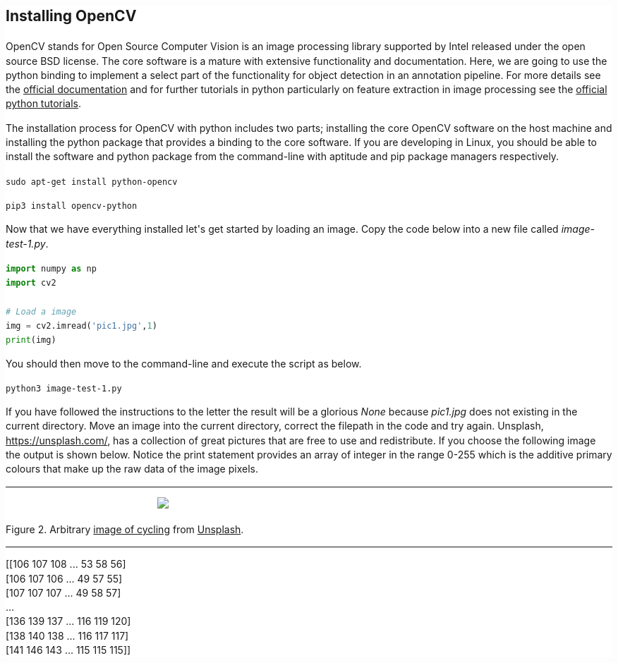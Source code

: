 ## Installing OpenCV

OpenCV stands for Open Source Computer Vision is an image processing library supported by Intel released under the open source BSD license. The core software is a mature with extensive functionality and documentation. Here, we are going to use the python binding to implement a select part of the functionality for object detection in an annotation pipeline. For more details see the [official documentation](https://docs.opencv.org/) and for further tutorials in python particularly on feature extraction in image processing see the [official python tutorials](https://docs.opencv.org/3.0-beta/doc/py_tutorials/py_tutorials.html).  

The installation process for OpenCV with python includes two parts; installing the core OpenCV software on the host machine and installing the python package that provides a binding to the core software. If you are developing in Linux, you should be able to install the software and python package from the command-line with aptitude and pip package managers respectively.

`sudo apt-get install python-opencv`

`pip3 install opencv-python`

Now that we have everything installed let's get started by loading an image. Copy the code below into a new file called *image-test-1.py*.

```python
import numpy as np
import cv2

# Load a image
img = cv2.imread('pic1.jpg',1)
print(img)
```

You should then move to the command-line and execute the script as below.

```
python3 image-test-1.py
```

If you have followed the instructions to the letter the result will be a glorious _None_ because *pic1.jpg* does not existing in the current directory. Move an image into the current directory, correct the filepath in the code and try again. Unsplash, <https://unsplash.com/>, has a collection of great pictures that are free to use and redistribute. If you choose the following image the output is shown below. Notice the print statement provides an array of integer in the range 0-255 which is the additive primary colours that make up the raw data of the image pixels.

---
<img src="https://images.unsplash.com/photo-1494488802316-82250d81cfcc?ixlib=rb-0.3.5&ixid=eyJhcHBfaWQiOjEyMDd9&s=776ce711096a91e41ac905d3556361e3&auto=format&fit=crop&w=1950&q=80" style="width:50%;display:block;margin-left:auto;margin-right:auto;" /> <br />
Figure 2. Arbitrary [image of cycling](https://images.unsplash.com/photo-1494488802316-82250d81cfcc?ixlib=rb-0.3.5&ixid=eyJhcHBfaWQiOjEyMDd9&s=776ce711096a91e41ac905d3556361e3&auto=format&fit=crop&w=1950&q=80) from [Unsplash](https://images.unsplash.com). <br />

---

[[106 107 108 ...  53  58  56] <br />
 [106 107 106 ...  49  57  55] <br />
 [107 107 107 ...  49  58  57] <br />
 ... <br />
 [136 139 137 ... 116 119 120] <br />
 [138 140 138 ... 116 117 117] <br />
 [141 146 143 ... 115 115 115]] <br />
